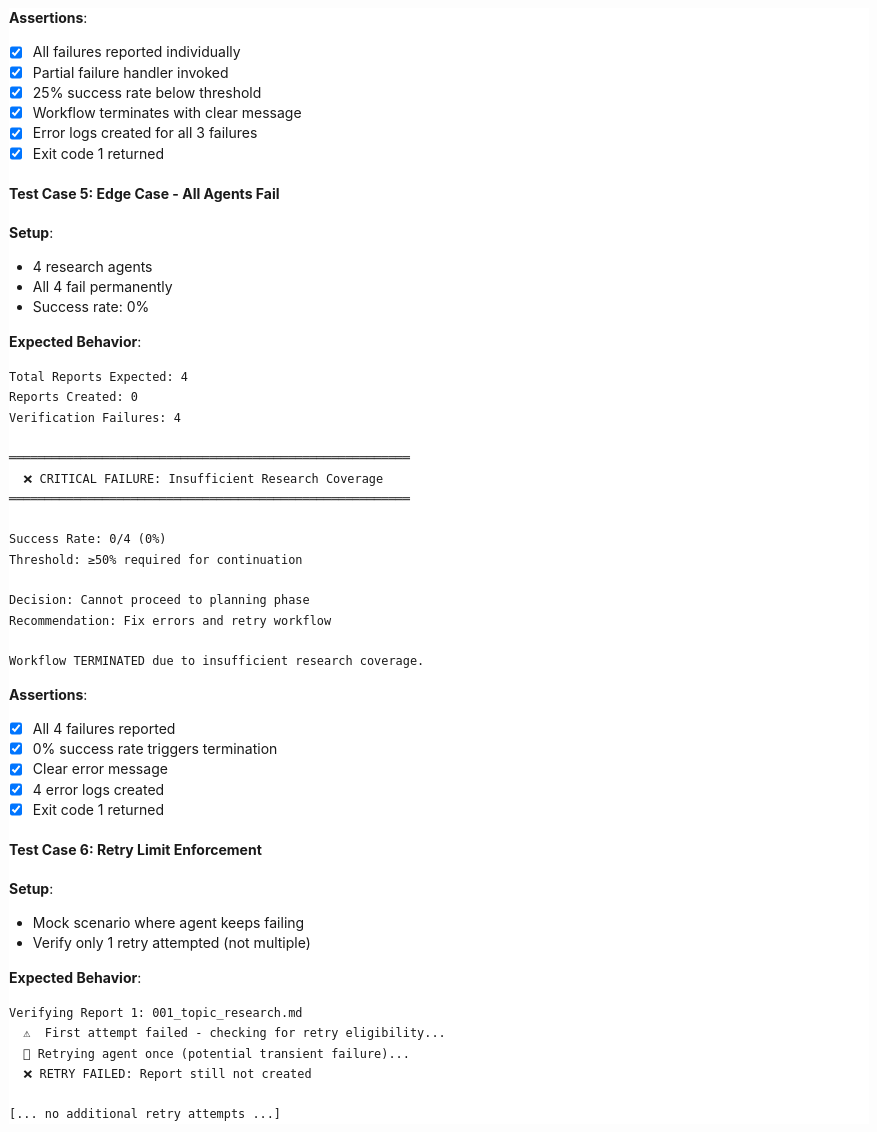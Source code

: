 **Assertions**:
- [x] All failures reported individually
- [x] Partial failure handler invoked
- [x] 25% success rate below threshold
- [x] Workflow terminates with clear message
- [x] Error logs created for all 3 failures
- [x] Exit code 1 returned

#### Test Case 5: Edge Case - All Agents Fail

**Setup**:
- 4 research agents
- All 4 fail permanently
- Success rate: 0%

**Expected Behavior**:
```
Total Reports Expected: 4
Reports Created: 0
Verification Failures: 4

════════════════════════════════════════════════════════
  ❌ CRITICAL FAILURE: Insufficient Research Coverage
════════════════════════════════════════════════════════

Success Rate: 0/4 (0%)
Threshold: ≥50% required for continuation

Decision: Cannot proceed to planning phase
Recommendation: Fix errors and retry workflow

Workflow TERMINATED due to insufficient research coverage.
```

**Assertions**:
- [x] All 4 failures reported
- [x] 0% success rate triggers termination
- [x] Clear error message
- [x] 4 error logs created
- [x] Exit code 1 returned

#### Test Case 6: Retry Limit Enforcement

**Setup**:
- Mock scenario where agent keeps failing
- Verify only 1 retry attempted (not multiple)

**Expected Behavior**:
```
Verifying Report 1: 001_topic_research.md
  ⚠️  First attempt failed - checking for retry eligibility...
  🔄 Retrying agent once (potential transient failure)...
  ❌ RETRY FAILED: Report still not created

[... no additional retry attempts ...]
```
